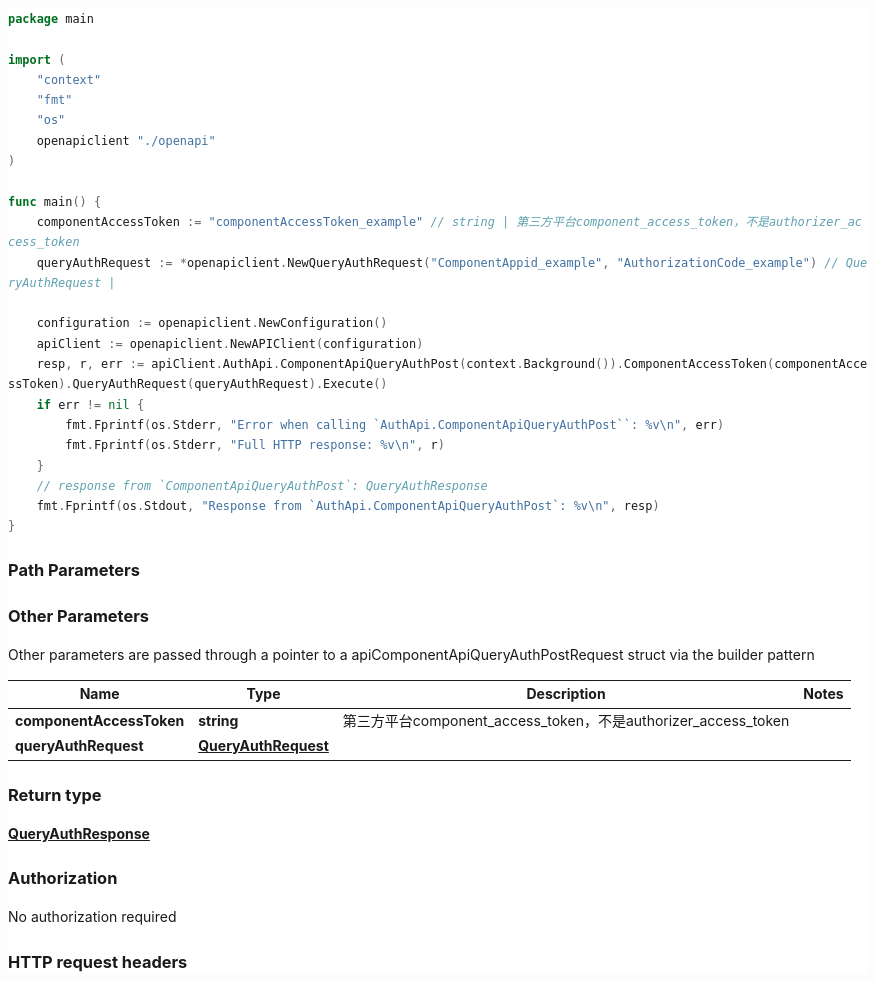 ```go
package main

import (
    "context"
    "fmt"
    "os"
    openapiclient "./openapi"
)

func main() {
    componentAccessToken := "componentAccessToken_example" // string | 第三方平台component_access_token，不是authorizer_access_token
    queryAuthRequest := *openapiclient.NewQueryAuthRequest("ComponentAppid_example", "AuthorizationCode_example") // QueryAuthRequest | 

    configuration := openapiclient.NewConfiguration()
    apiClient := openapiclient.NewAPIClient(configuration)
    resp, r, err := apiClient.AuthApi.ComponentApiQueryAuthPost(context.Background()).ComponentAccessToken(componentAccessToken).QueryAuthRequest(queryAuthRequest).Execute()
    if err != nil {
        fmt.Fprintf(os.Stderr, "Error when calling `AuthApi.ComponentApiQueryAuthPost``: %v\n", err)
        fmt.Fprintf(os.Stderr, "Full HTTP response: %v\n", r)
    }
    // response from `ComponentApiQueryAuthPost`: QueryAuthResponse
    fmt.Fprintf(os.Stdout, "Response from `AuthApi.ComponentApiQueryAuthPost`: %v\n", resp)
}
```

### Path Parameters



### Other Parameters

Other parameters are passed through a pointer to a apiComponentApiQueryAuthPostRequest struct via the builder pattern


Name | Type | Description  | Notes
------------- | ------------- | ------------- | -------------
 **componentAccessToken** | **string** | 第三方平台component_access_token，不是authorizer_access_token | 
 **queryAuthRequest** | [**QueryAuthRequest**](QueryAuthRequest.md) |  | 

### Return type

[**QueryAuthResponse**](QueryAuthResponse.md)

### Authorization

No authorization required

### HTTP request headers
